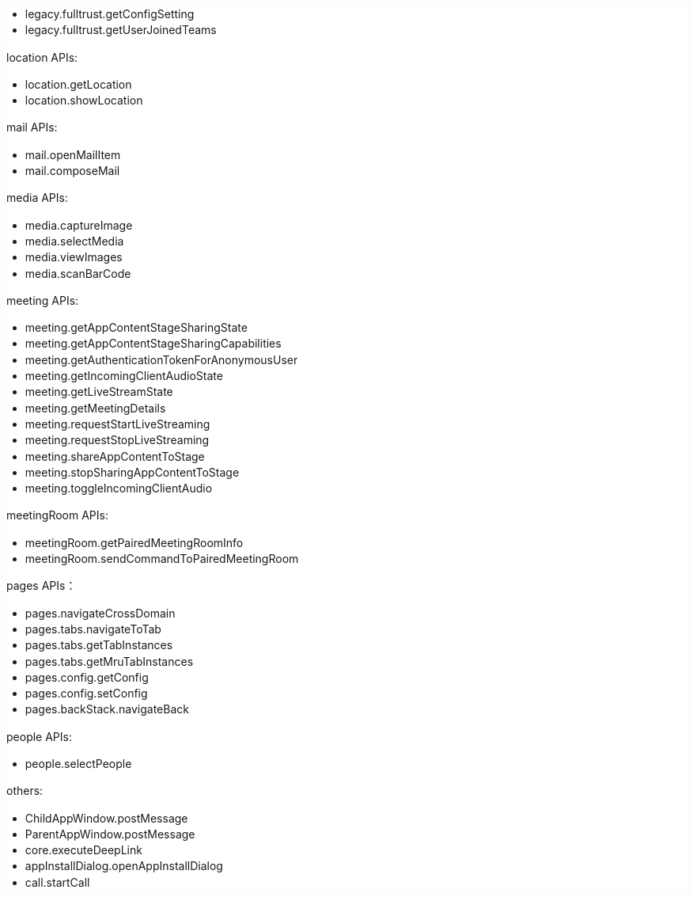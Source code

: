 - legacy.fulltrust.getConfigSetting
- legacy.fulltrust.getUserJoinedTeams

location APIs:

- location.getLocation
- location.showLocation

mail APIs:

- mail.openMailItem
- mail.composeMail

media APIs:

- media.captureImage
- media.selectMedia
- media.viewImages
- media.scanBarCode

meeting APIs:

- meeting.getAppContentStageSharingState
- meeting.getAppContentStageSharingCapabilities
- meeting.getAuthenticationTokenForAnonymousUser
- meeting.getIncomingClientAudioState
- meeting.getLiveStreamState
- meeting.getMeetingDetails
- meeting.requestStartLiveStreaming
- meeting.requestStopLiveStreaming
- meeting.shareAppContentToStage
- meeting.stopSharingAppContentToStage
- meeting.toggleIncomingClientAudio

meetingRoom APIs:

- meetingRoom.getPairedMeetingRoomInfo
- meetingRoom.sendCommandToPairedMeetingRoom

pages APIs：

- pages.navigateCrossDomain
- pages.tabs.navigateToTab
- pages.tabs.getTabInstances
- pages.tabs.getMruTabInstances
- pages.config.getConfig
- pages.config.setConfig
- pages.backStack.navigateBack

people APIs:

- people.selectPeople

others:

- ChildAppWindow.postMessage
- ParentAppWindow.postMessage
- core.executeDeepLink
- appInstallDialog.openAppInstallDialog
- call.startCall
